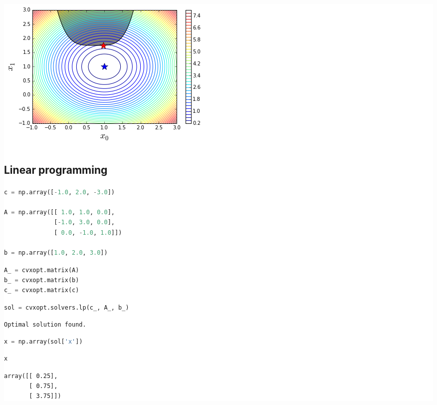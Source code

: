 ![png](Ch06_Optimization_files/Ch06_Optimization_98_0.png)


## Linear programming


```python
c = np.array([-1.0, 2.0, -3.0])

A = np.array([[ 1.0, 1.0, 0.0],
              [-1.0, 3.0, 0.0],
              [ 0.0, -1.0, 1.0]])

b = np.array([1.0, 2.0, 3.0])
```


```python
A_ = cvxopt.matrix(A)
b_ = cvxopt.matrix(b)
c_ = cvxopt.matrix(c)
```


```python
sol = cvxopt.solvers.lp(c_, A_, b_)
```

    Optimal solution found.



```python
x = np.array(sol['x'])
```


```python
x
```




    array([[ 0.25],
           [ 0.75],
           [ 3.75]])
